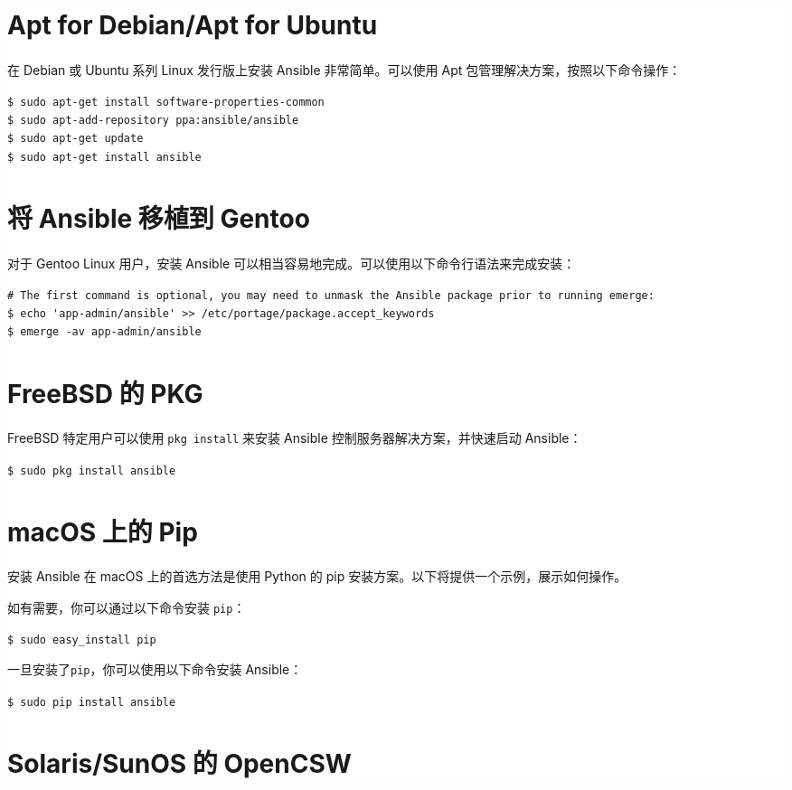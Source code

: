 # Apt for Debian/Apt for Ubuntu

在 Debian 或 Ubuntu 系列 Linux 发行版上安装 Ansible 非常简单。可以使用 Apt 包管理解决方案，按照以下命令操作：

```
$ sudo apt-get install software-properties-common
$ sudo apt-add-repository ppa:ansible/ansible
$ sudo apt-get update
$ sudo apt-get install ansible

```

# 将 Ansible 移植到 Gentoo

对于 Gentoo Linux 用户，安装 Ansible 可以相当容易地完成。可以使用以下命令行语法来完成安装：

```
# The first command is optional, you may need to unmask the Ansible package prior to running emerge:
$ echo 'app-admin/ansible' >> /etc/portage/package.accept_keywords
$ emerge -av app-admin/ansible

```

# FreeBSD 的 PKG

FreeBSD 特定用户可以使用 `pkg install` 来安装 Ansible 控制服务器解决方案，并快速启动 Ansible：

```
$ sudo pkg install ansible

```

# macOS 上的 Pip

安装 Ansible 在 macOS 上的首选方法是使用 Python 的 pip 安装方案。以下将提供一个示例，展示如何操作。

如有需要，你可以通过以下命令安装 `pip`：

```
$ sudo easy_install pip

```

一旦安装了`pip`，你可以使用以下命令安装 Ansible：

```
$ sudo pip install ansible

```

# Solaris/SunOS 的 OpenCSW
